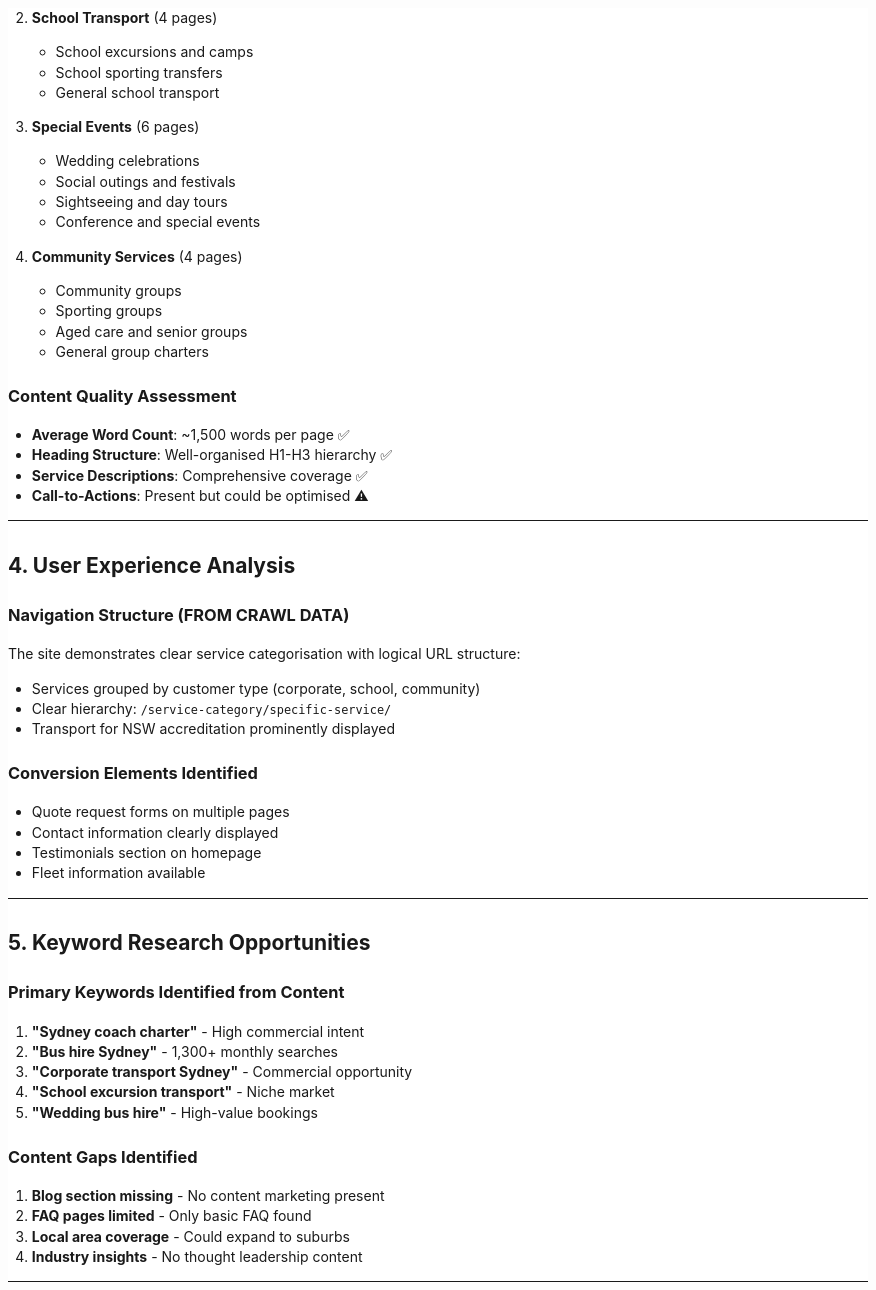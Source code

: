2. **School Transport** (4 pages)
   - School excursions and camps
   - School sporting transfers
   - General school transport

3. **Special Events** (6 pages)
   - Wedding celebrations
   - Social outings and festivals
   - Sightseeing and day tours
   - Conference and special events

4. **Community Services** (4 pages)
   - Community groups
   - Sporting groups
   - Aged care and senior groups
   - General group charters

### Content Quality Assessment
- **Average Word Count**: ~1,500 words per page ✅
- **Heading Structure**: Well-organised H1-H3 hierarchy ✅
- **Service Descriptions**: Comprehensive coverage ✅
- **Call-to-Actions**: Present but could be optimised ⚠️

---

## 4. User Experience Analysis

### Navigation Structure (FROM CRAWL DATA)
The site demonstrates clear service categorisation with logical URL structure:
- Services grouped by customer type (corporate, school, community)
- Clear hierarchy: `/service-category/specific-service/`
- Transport for NSW accreditation prominently displayed

### Conversion Elements Identified
- Quote request forms on multiple pages
- Contact information clearly displayed
- Testimonials section on homepage
- Fleet information available

---

## 5. Keyword Research Opportunities

### Primary Keywords Identified from Content
1. **"Sydney coach charter"** - High commercial intent
2. **"Bus hire Sydney"** - 1,300+ monthly searches
3. **"Corporate transport Sydney"** - Commercial opportunity
4. **"School excursion transport"** - Niche market
5. **"Wedding bus hire"** - High-value bookings

### Content Gaps Identified
1. **Blog section missing** - No content marketing present
2. **FAQ pages limited** - Only basic FAQ found
3. **Local area coverage** - Could expand to suburbs
4. **Industry insights** - No thought leadership content

---